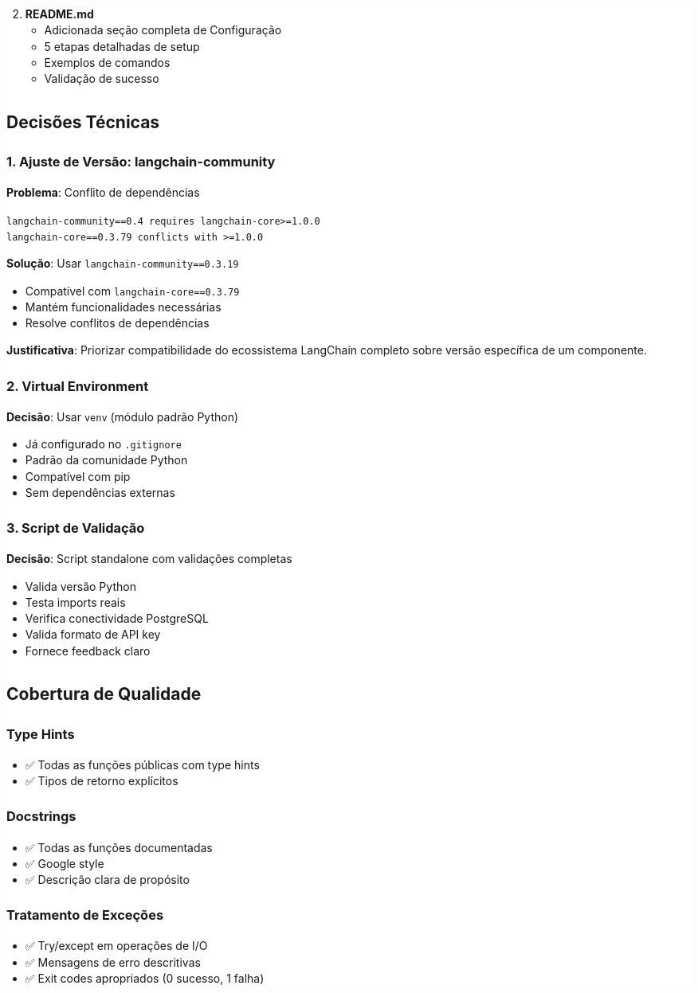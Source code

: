 2. **README.md**
   - Adicionada seção completa de Configuração
   - 5 etapas detalhadas de setup
   - Exemplos de comandos
   - Validação de sucesso

## Decisões Técnicas

### 1. Ajuste de Versão: langchain-community
**Problema**: Conflito de dependências
```
langchain-community==0.4 requires langchain-core>=1.0.0
langchain-core==0.3.79 conflicts with >=1.0.0
```

**Solução**: Usar `langchain-community==0.3.19`
- Compatível com `langchain-core==0.3.79`
- Mantém funcionalidades necessárias
- Resolve conflitos de dependências

**Justificativa**: Priorizar compatibilidade do ecossistema LangChain completo sobre versão específica de um componente.

### 2. Virtual Environment
**Decisão**: Usar `venv` (módulo padrão Python)
- Já configurado no `.gitignore`
- Padrão da comunidade Python
- Compatível com pip
- Sem dependências externas

### 3. Script de Validação
**Decisão**: Script standalone com validações completas
- Valida versão Python
- Testa imports reais
- Verifica conectividade PostgreSQL
- Valida formato de API key
- Fornece feedback claro

## Cobertura de Qualidade

### Type Hints
- ✅ Todas as funções públicas com type hints
- ✅ Tipos de retorno explícitos

### Docstrings
- ✅ Todas as funções documentadas
- ✅ Google style
- ✅ Descrição clara de propósito

### Tratamento de Exceções
- ✅ Try/except em operações de I/O
- ✅ Mensagens de erro descritivas
- ✅ Exit codes apropriados (0 sucesso, 1 falha)
